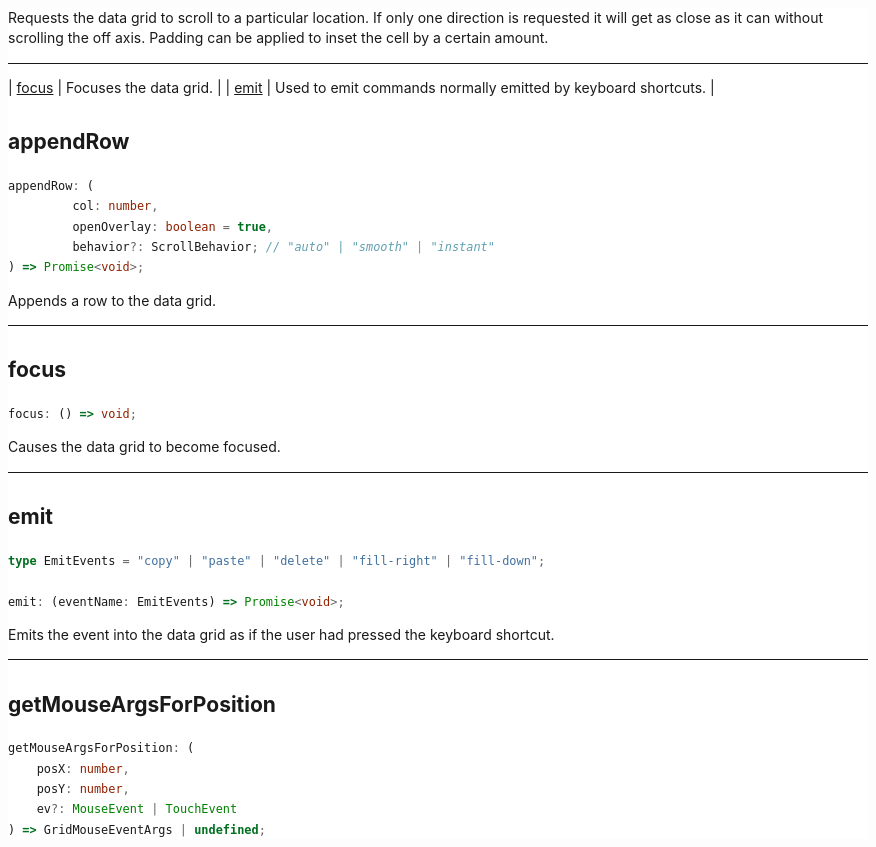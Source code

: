 Requests the data grid to scroll to a particular location. If only one direction is requested it will get as close as it can without scrolling the off axis. Padding can be applied to inset the cell by a certain amount.

---

| [focus](#focus) | Focuses the data grid. |
| [emit](#emit) | Used to emit commands normally emitted by keyboard shortcuts. |

## appendRow

```ts
appendRow: (
         col: number,
         openOverlay: boolean = true,
         behavior?: ScrollBehavior; // "auto" | "smooth" | "instant"
) => Promise<void>;
```

Appends a row to the data grid.

---

## focus

```ts
focus: () => void;
```

Causes the data grid to become focused.

---

## emit

```ts
type EmitEvents = "copy" | "paste" | "delete" | "fill-right" | "fill-down";

emit: (eventName: EmitEvents) => Promise<void>;
```

Emits the event into the data grid as if the user had pressed the keyboard shortcut.

---

## getMouseArgsForPosition

```ts
getMouseArgsForPosition: (
    posX: number,
    posY: number,
    ev?: MouseEvent | TouchEvent
) => GridMouseEventArgs | undefined;
```
